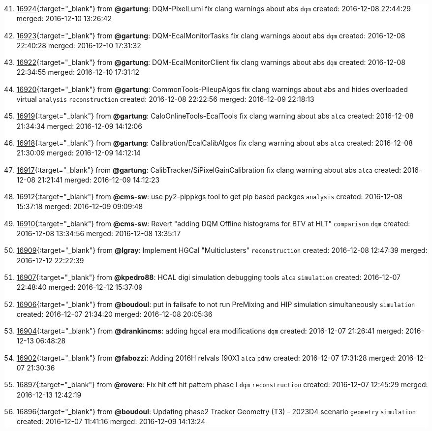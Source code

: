 41. [16924](http://github.com/cms-sw/cmssw/pull/16924){:target="_blank"}  from **@gartung**: DQM-PixelLumi fix clang warnings about abs `dqm`  created: 2016-12-08 22:44:29 merged: 2016-12-10 13:26:42

42. [16923](http://github.com/cms-sw/cmssw/pull/16923){:target="_blank"}  from **@gartung**: DQM-EcalMonitorTasks fix clang warnings about abs `dqm`  created: 2016-12-08 22:40:28 merged: 2016-12-10 17:31:32

43. [16922](http://github.com/cms-sw/cmssw/pull/16922){:target="_blank"}  from **@gartung**: DQM-EcalMonitorClient fix clang warnings about abs `dqm`  created: 2016-12-08 22:34:55 merged: 2016-12-10 17:31:12

44. [16920](http://github.com/cms-sw/cmssw/pull/16920){:target="_blank"}  from **@gartung**: CommonTools-PileupAlgos fix clang warnings about abs and hides overloaded virtual `analysis`  `reconstruction`  created: 2016-12-08 22:22:56 merged: 2016-12-09 22:18:13

45. [16919](http://github.com/cms-sw/cmssw/pull/16919){:target="_blank"}  from **@gartung**: CaloOnlineTools-EcalTools fix clang warning about abs `alca`  created: 2016-12-08 21:34:34 merged: 2016-12-09 14:12:06

46. [16918](http://github.com/cms-sw/cmssw/pull/16918){:target="_blank"}  from **@gartung**: Calibration/EcalCalibAlgos fix clang warning about abs `alca`  created: 2016-12-08 21:30:09 merged: 2016-12-09 14:12:14

47. [16917](http://github.com/cms-sw/cmssw/pull/16917){:target="_blank"}  from **@gartung**: CalibTracker/SiPixelGainCalibration fix clang warning about abs `alca`  created: 2016-12-08 21:21:41 merged: 2016-12-09 14:12:23

48. [16912](http://github.com/cms-sw/cmssw/pull/16912){:target="_blank"}  from **@cms-sw**: use py2-pippkgs tool to get pip based packges `analysis`  created: 2016-12-08 15:37:18 merged: 2016-12-09 09:09:48

49. [16910](http://github.com/cms-sw/cmssw/pull/16910){:target="_blank"}  from **@cms-sw**: Revert "adding DQM Offline histograms for BTV at HLT" `comparison`  `dqm`  created: 2016-12-08 13:34:56 merged: 2016-12-08 13:35:17

50. [16909](http://github.com/cms-sw/cmssw/pull/16909){:target="_blank"}  from **@lgray**: Implement HGCal "Multiclusters" `reconstruction`  created: 2016-12-08 12:47:39 merged: 2016-12-12 22:22:39

51. [16907](http://github.com/cms-sw/cmssw/pull/16907){:target="_blank"}  from **@kpedro88**: HCAL digi simulation debugging tools `alca`  `simulation`  created: 2016-12-07 22:48:40 merged: 2016-12-12 15:37:09

52. [16906](http://github.com/cms-sw/cmssw/pull/16906){:target="_blank"}  from **@boudoul**: put in failsafe to not run PreMixing and HIP simulation simultaneously `simulation`  created: 2016-12-07 21:34:20 merged: 2016-12-08 20:05:36

53. [16904](http://github.com/cms-sw/cmssw/pull/16904){:target="_blank"}  from **@drankincms**: adding hgcal era modifications `dqm`  created: 2016-12-07 21:26:41 merged: 2016-12-13 06:48:28

54. [16902](http://github.com/cms-sw/cmssw/pull/16902){:target="_blank"}  from **@fabozzi**: Adding 2016H relvals [90X] `alca`  `pdmv`  created: 2016-12-07 17:31:28 merged: 2016-12-07 21:30:36

55. [16897](http://github.com/cms-sw/cmssw/pull/16897){:target="_blank"}  from **@rovere**: Fix hit eff hit pattern phase I `dqm`  `reconstruction`  created: 2016-12-07 12:45:29 merged: 2016-12-13 12:42:19

56. [16896](http://github.com/cms-sw/cmssw/pull/16896){:target="_blank"}  from **@boudoul**: Updating phase2 Tracker Geometry (T3) - 2023D4 scenario `geometry`  `simulation`  created: 2016-12-07 11:41:16 merged: 2016-12-09 14:13:24
